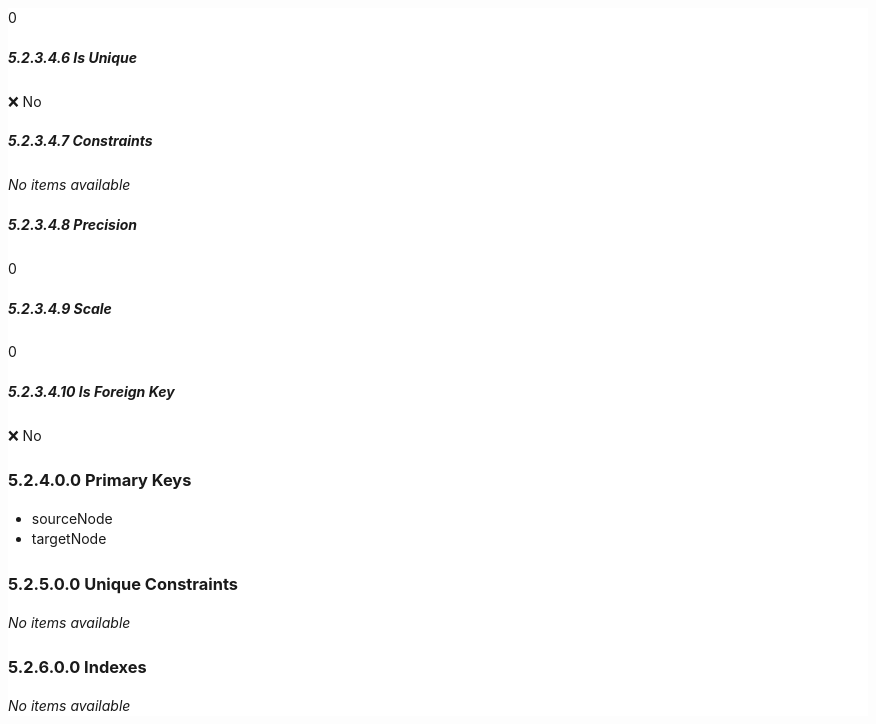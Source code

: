 0

##### 5.2.3.4.6 Is Unique

❌ No

##### 5.2.3.4.7 Constraints

*No items available*

##### 5.2.3.4.8 Precision

0

##### 5.2.3.4.9 Scale

0

##### 5.2.3.4.10 Is Foreign Key

❌ No

### 5.2.4.0.0 Primary Keys

- sourceNode
- targetNode

### 5.2.5.0.0 Unique Constraints

*No items available*

### 5.2.6.0.0 Indexes

*No items available*

